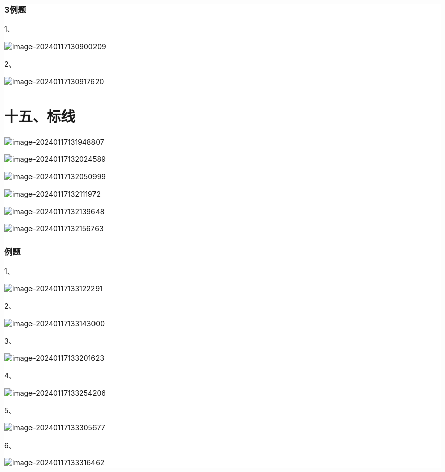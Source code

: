 ### 3例题

1、

![image-20240117130900209](C:\Users\zengyue\AppData\Roaming\Typora\typora-user-images\image-20240117130900209.png)

2、

![image-20240117130917620](C:\Users\zengyue\AppData\Roaming\Typora\typora-user-images\image-20240117130917620.png) 

# 十五、标线

![image-20240117131948807](C:\Users\zengyue\AppData\Roaming\Typora\typora-user-images\image-20240117131948807.png)

![image-20240117132024589](C:\Users\zengyue\AppData\Roaming\Typora\typora-user-images\image-20240117132024589.png)

![image-20240117132050999](C:\Users\zengyue\AppData\Roaming\Typora\typora-user-images\image-20240117132050999.png)

![image-20240117132111972](C:\Users\zengyue\AppData\Roaming\Typora\typora-user-images\image-20240117132111972.png)

![image-20240117132139648](C:\Users\zengyue\AppData\Roaming\Typora\typora-user-images\image-20240117132139648.png)

![image-20240117132156763](C:\Users\zengyue\AppData\Roaming\Typora\typora-user-images\image-20240117132156763.png)

### 例题

1、

![image-20240117133122291](C:\Users\zengyue\AppData\Roaming\Typora\typora-user-images\image-20240117133122291.png)

2、

![image-20240117133143000](C:\Users\zengyue\AppData\Roaming\Typora\typora-user-images\image-20240117133143000.png)

3、

![image-20240117133201623](C:\Users\zengyue\AppData\Roaming\Typora\typora-user-images\image-20240117133201623.png)

4、

![image-20240117133254206](C:\Users\zengyue\AppData\Roaming\Typora\typora-user-images\image-20240117133254206.png)



5、

![image-20240117133305677](C:\Users\zengyue\AppData\Roaming\Typora\typora-user-images\image-20240117133305677.png)

6、

![image-20240117133316462](C:\Users\zengyue\AppData\Roaming\Typora\typora-user-images\image-20240117133316462.png)
